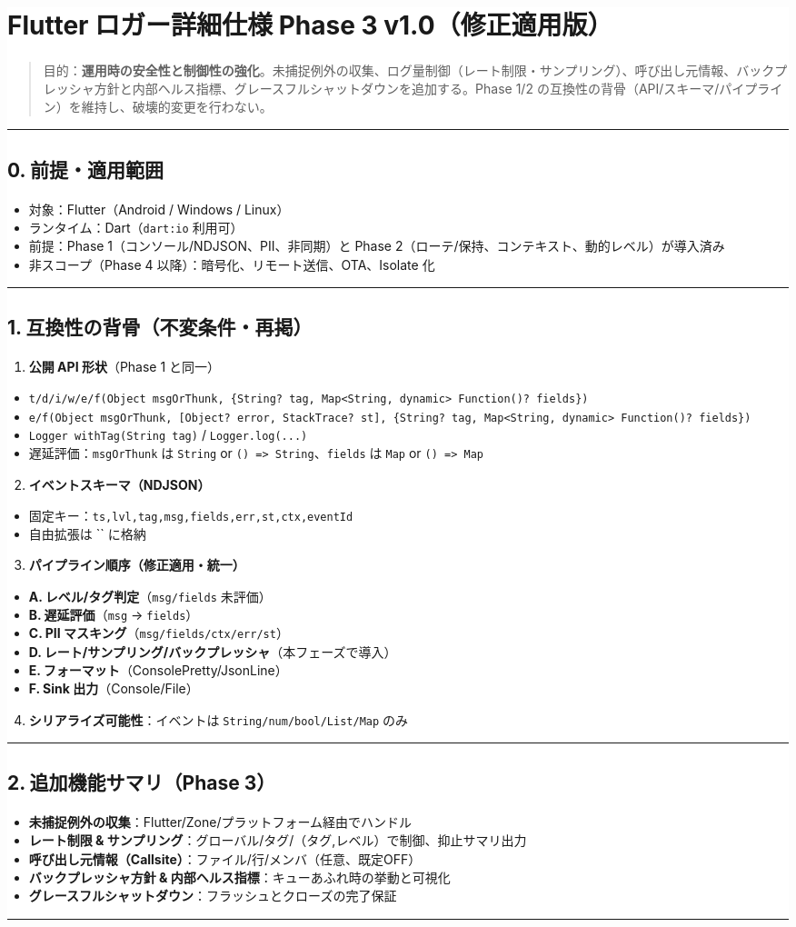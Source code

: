 # Flutter ロガー詳細仕様 Phase 3 v1.0（修正適用版）

> 目的：**運用時の安全性と制御性の強化**。未捕捉例外の収集、ログ量制御（レート制限・サンプリング）、呼び出し元情報、バックプレッシャ方針と内部ヘルス指標、グレースフルシャットダウンを追加する。Phase 1/2 の互換性の背骨（API/スキーマ/パイプライン）を維持し、破壊的変更を行わない。

---

## 0. 前提・適用範囲

* 対象：Flutter（Android / Windows / Linux）
* ランタイム：Dart（`dart:io` 利用可）
* 前提：Phase 1（コンソール/NDJSON、PII、非同期）と Phase 2（ローテ/保持、コンテキスト、動的レベル）が導入済み
* 非スコープ（Phase 4 以降）：暗号化、リモート送信、OTA、Isolate 化

---

## 1. 互換性の背骨（不変条件・再掲）

1. **公開 API 形状**（Phase 1 と同一）

* `t/d/i/w/e/f(Object msgOrThunk, {String? tag, Map<String, dynamic> Function()? fields})`
* `e/f(Object msgOrThunk, [Object? error, StackTrace? st], {String? tag, Map<String, dynamic> Function()? fields})`
* `Logger withTag(String tag)` / `Logger.log(...)`
* 遅延評価：`msgOrThunk` は `String` or `() => String`、`fields` は `Map` or `() => Map`

2. **イベントスキーマ（NDJSON）**

* 固定キー：`ts,lvl,tag,msg,fields,err,st,ctx,eventId`
* 自由拡張は \`\` に格納

3. **パイプライン順序（修正適用・統一）**

* **A. レベル/タグ判定**（`msg/fields` 未評価）
* **B. 遅延評価**（`msg` → `fields`）
* **C. PII マスキング**（`msg/fields/ctx/err/st`）
* **D. レート/サンプリング/バックプレッシャ**（本フェーズで導入）
* **E. フォーマット**（ConsolePretty/JsonLine）
* **F. Sink 出力**（Console/File）

4. **シリアライズ可能性**：イベントは `String/num/bool/List/Map` のみ

---

## 2. 追加機能サマリ（Phase 3）

* **未捕捉例外の収集**：Flutter/Zone/プラットフォーム経由でハンドル
* **レート制限 & サンプリング**：グローバル/タグ/（タグ,レベル）で制御、抑止サマリ出力
* **呼び出し元情報（Callsite）**：ファイル/行/メンバ（任意、既定OFF）
* **バックプレッシャ方針 & 内部ヘルス指標**：キューあふれ時の挙動と可視化
* **グレースフルシャットダウン**：フラッシュとクローズの完了保証

---
